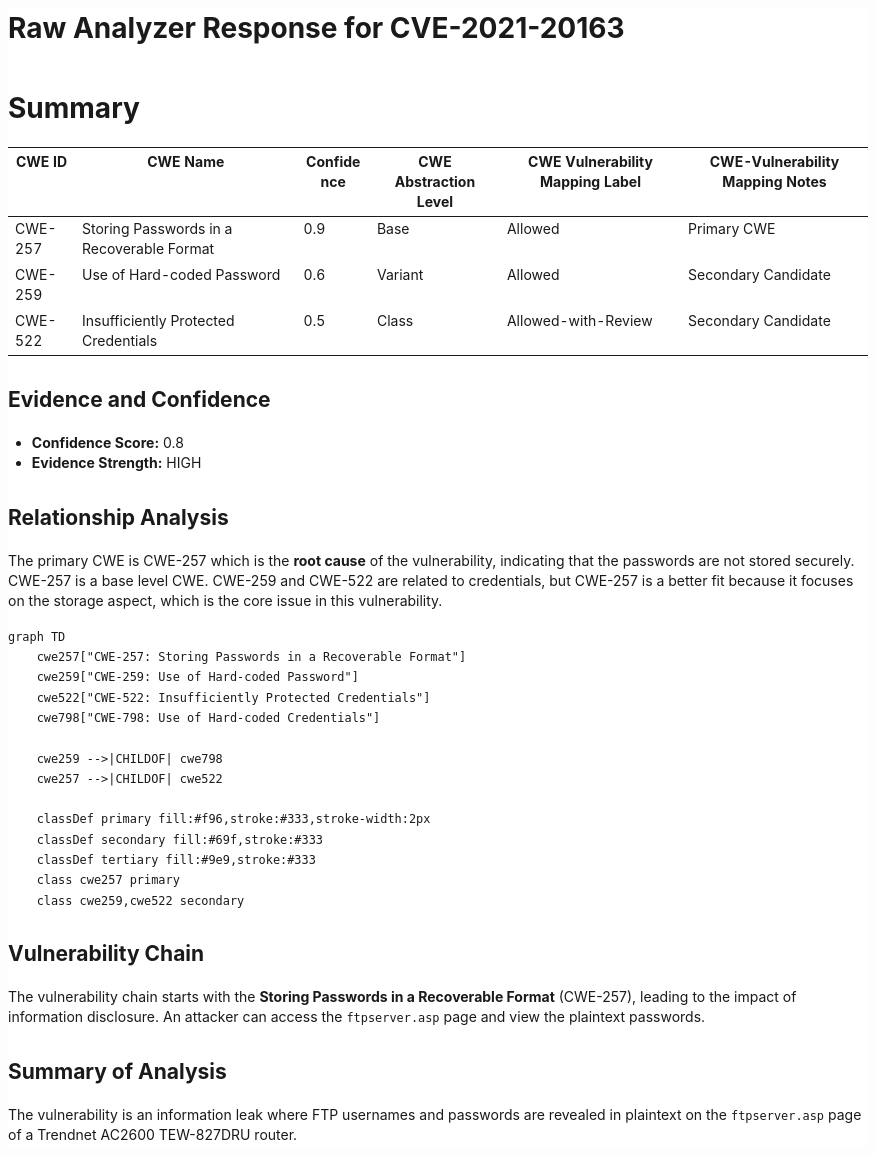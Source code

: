 # Raw Analyzer Response for CVE-2021-20163

# Summary
| CWE ID | CWE Name | Confidence | CWE Abstraction Level | CWE Vulnerability Mapping Label | CWE-Vulnerability Mapping Notes |
|---|---|---|---|---|---|
| CWE-257 | Storing Passwords in a Recoverable Format | 0.9 | Base | Allowed | Primary CWE |
| CWE-259 | Use of Hard-coded Password | 0.6 | Variant | Allowed | Secondary Candidate |
| CWE-522 | Insufficiently Protected Credentials | 0.5 | Class | Allowed-with-Review | Secondary Candidate |

## Evidence and Confidence

*   **Confidence Score:** 0.8
*   **Evidence Strength:** HIGH

## Relationship Analysis
The primary CWE is CWE-257 which is the **root cause** of the vulnerability, indicating that the passwords are not stored securely. CWE-257 is a base level CWE. CWE-259 and CWE-522 are related to credentials, but CWE-257 is a better fit because it focuses on the storage aspect, which is the core issue in this vulnerability.

```mermaid
graph TD
    cwe257["CWE-257: Storing Passwords in a Recoverable Format"]
    cwe259["CWE-259: Use of Hard-coded Password"]
    cwe522["CWE-522: Insufficiently Protected Credentials"]
    cwe798["CWE-798: Use of Hard-coded Credentials"]
    
    cwe259 -->|CHILDOF| cwe798
    cwe257 -->|CHILDOF| cwe522

    classDef primary fill:#f96,stroke:#333,stroke-width:2px
    classDef secondary fill:#69f,stroke:#333
    classDef tertiary fill:#9e9,stroke:#333
    class cwe257 primary
    class cwe259,cwe522 secondary
```

## Vulnerability Chain
The vulnerability chain starts with the **Storing Passwords in a Recoverable Format** (CWE-257), leading to the impact of information disclosure. An attacker can access the `ftpserver.asp` page and view the plaintext passwords.

## Summary of Analysis
The vulnerability is an information leak where FTP usernames and passwords are revealed in plaintext on the `ftpserver.asp` page of a Trendnet AC2600 TEW-827DRU router.
